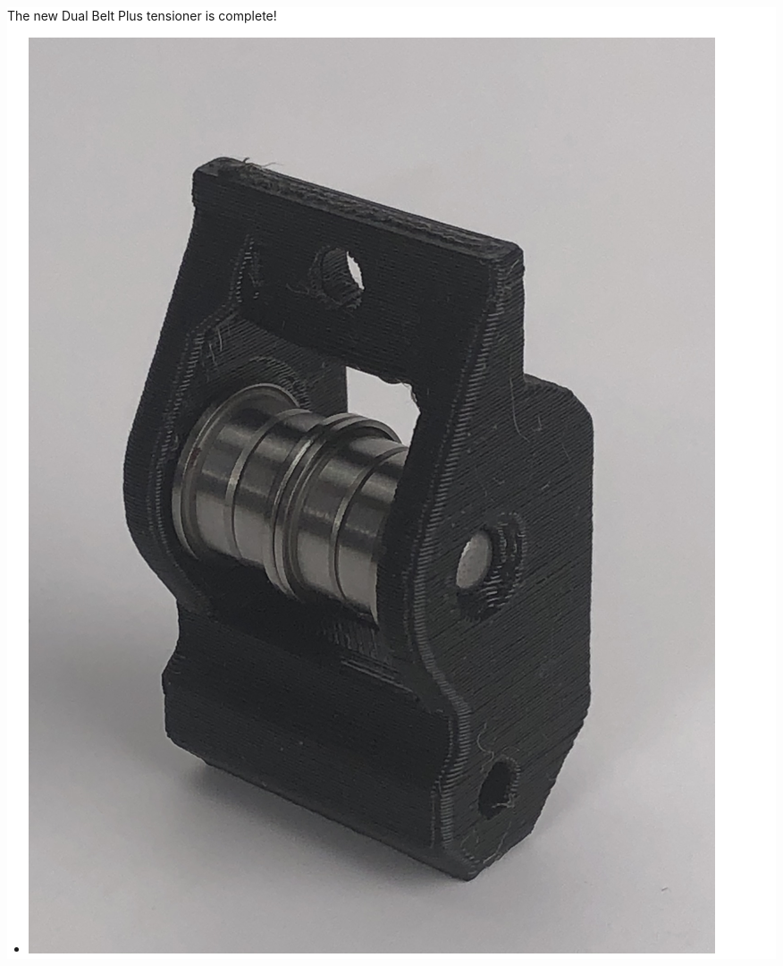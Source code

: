 The new Dual Belt Plus tensioner is complete!

- ![alt alternative text](./src/assets/Dual_Belt_Plus/DB+10.JPG)
